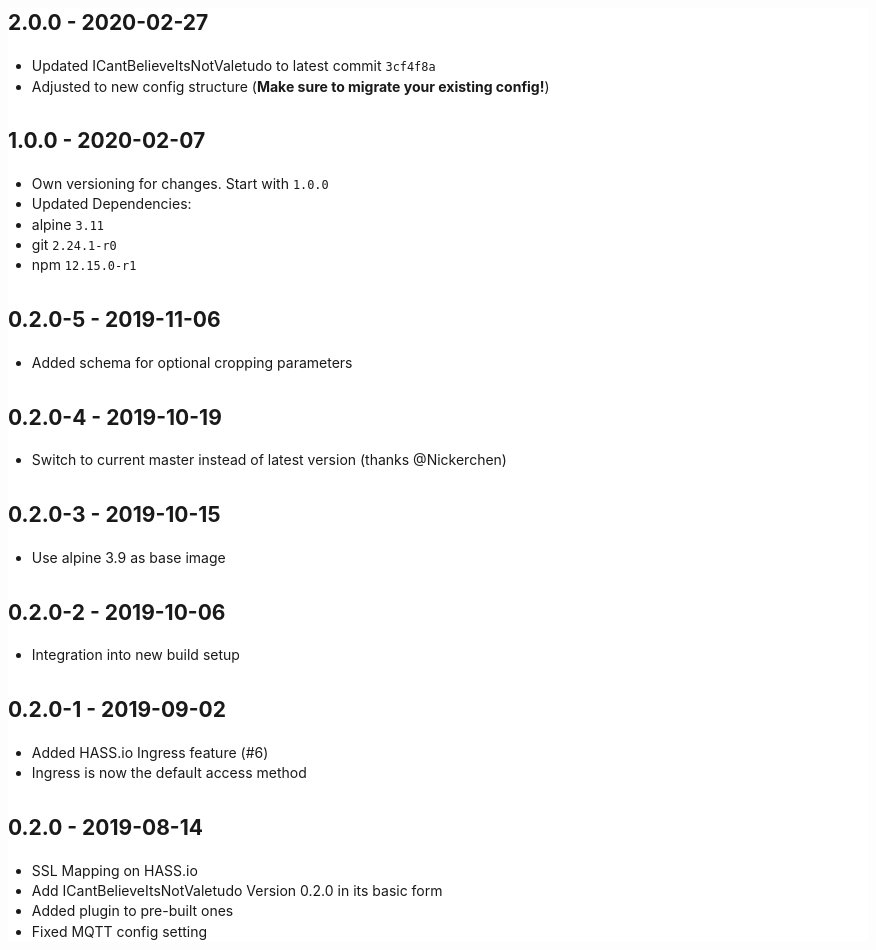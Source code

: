 ## 2.0.0 - 2020-02-27

*  Updated ICantBelieveItsNotValetudo to latest commit `3cf4f8a`
*  Adjusted to new config structure (__Make sure to migrate your existing config!__)

## 1.0.0 - 2020-02-07

*  Own versioning for changes. Start with `1.0.0`
*  Updated Dependencies:
  * alpine `3.11`
  * git `2.24.1-r0`
  * npm `12.15.0-r1`

## 0.2.0-5 - 2019-11-06

*  Added schema for optional cropping parameters

## 0.2.0-4 - 2019-10-19

*  Switch to current master instead of latest version (thanks @Nickerchen)

## 0.2.0-3 - 2019-10-15

*  Use alpine 3.9 as base image

## 0.2.0-2 - 2019-10-06

*  Integration into new build setup

## 0.2.0-1 - 2019-09-02

*  Added HASS.io Ingress feature (#6)
*  Ingress is now the default access method

## 0.2.0 - 2019-08-14

*  SSL Mapping on HASS.io
*  Add ICantBelieveItsNotValetudo Version 0.2.0 in its basic form
*  Added plugin to pre-built ones
*  Fixed MQTT config setting

